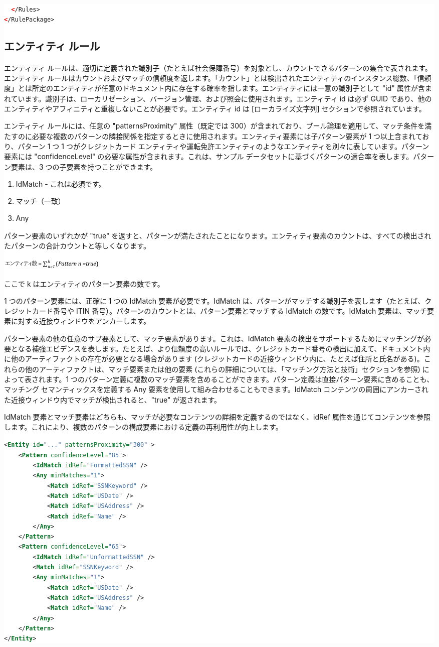   ```xml
    </Rules>
  </RulePackage>
  ```

## エンティティ ルール

エンティティ ルールは、適切に定義された識別子（たとえば社会保障番号）を対象とし、カウントできるパターンの集合で表されます。エンティティ ルールはカウントおよびマッチの信頼度を返します。「カウント」とは検出されたエンティティのインスタンス総数、「信頼度」とは所定のエンティティが任意のドキュメント内に存在する確率を指します。エンティティには一意の識別子として "id" 属性が含まれています。識別子は、ローカリゼーション、バージョン管理、および照会に使用されます。エンティティ id は必ず GUID であり、他のエンティティやアフィニティと重複しないことが必要です。エンティティ id は \[ローカライズ文字列\] セクションで参照されています。

エンティティ ルールには、任意の "patternsProximity" 属性（既定では 300）が含まれており、ブール論理を適用して、マッチ条件を満たすのに必要な複数のパターンの隣接関係を指定するときに使用されます。エンティティ要素には子パターン要素が 1 つ以上含まれており、パターン 1 つ 1 つがクレジットカード エンティティや運転免許エンティティのようなエンティティを別々に表しています。パターン要素には "confidenceLevel" の必要な属性が含まれます。これは、サンプル データセットに基づくパターンの適合率を表します。パターン要素は、3 つの子要素を持つことができます。

1.  IdMatch - これは必須です。

2.  マッチ（一致）

3.  Any

パターン要素のいずれかが "true" を返すと、パターンが満たされたことになります。エンティティ要素のカウントは、すべての検出されたパターンの合計カウントと等しくなります。

![エンティティ数の計算式](images/JJ674704.25309939-98bc-4460-8f89-8560bbad7981(EXCHG.150).gif "エンティティ数の計算式")

ここで k はエンティティのパターン要素の数です。

1 つのパターン要素には、正確に 1 つの IdMatch 要素が必要です。IdMatch は、パターンがマッチする識別子を表します（たとえば、クレジットカード番号や ITIN 番号）。パターンのカウントとは、パターン要素とマッチする IdMatch の数です。IdMatch 要素は、マッチ要素に対する近接ウィンドウをアンカーします。

パターン要素の他の任意のサブ要素として、マッチ要素があります。これは、IdMatch 要素の検出をサポートするためにマッチングが必要となる補強エビデンスを表します。たとえば、より信頼度の高いルールでは、クレジットカード番号の検出に加えて、ドキュメント内に他のアーティファクトの存在が必要となる場合があります (クレジットカードの近接ウィンドウ内に、たとえば住所と氏名がある)。これらの他のアーティファクトは、マッチ要素または他の要素 (これらの詳細については、「マッチング方法と技術」セクションを参照) によって表されます。1 つのパターン定義に複数のマッチ要素を含めることができます。パターン定義は直接パターン要素に含めることも、マッチング セマンティックスを定義する Any 要素を使用して組み合わせることもできます。IdMatch コンテンツの周囲にアンカーされた近接ウィンドウ内でマッチが検出されると、"true" が返されます。

IdMatch 要素とマッチ要素はどちらも、マッチが必要なコンテンツの詳細を定義するのではなく、idRef 属性を通じてコンテンツを参照します。これにより、複数のパターンの構成要素における定義の再利用性が向上します。

  ```xml
  <Entity id="..." patternsProximity="300" > 
      <Pattern confidenceLevel="85">
          <IdMatch idRef="FormattedSSN" />
          <Any minMatches="1">
              <Match idRef="SSNKeyword" />
              <Match idRef="USDate" />
              <Match idRef="USAddress" />
              <Match idRef="Name" />
          </Any>
      </Pattern>  
      <Pattern confidenceLevel="65">
          <IdMatch idRef="UnformattedSSN" />
          <Match idRef="SSNKeyword" />
          <Any minMatches="1">        
              <Match idRef="USDate" />
              <Match idRef="USAddress" />
              <Match idRef="Name" />
          </Any>
      </Pattern>
  </Entity> 
  ```
